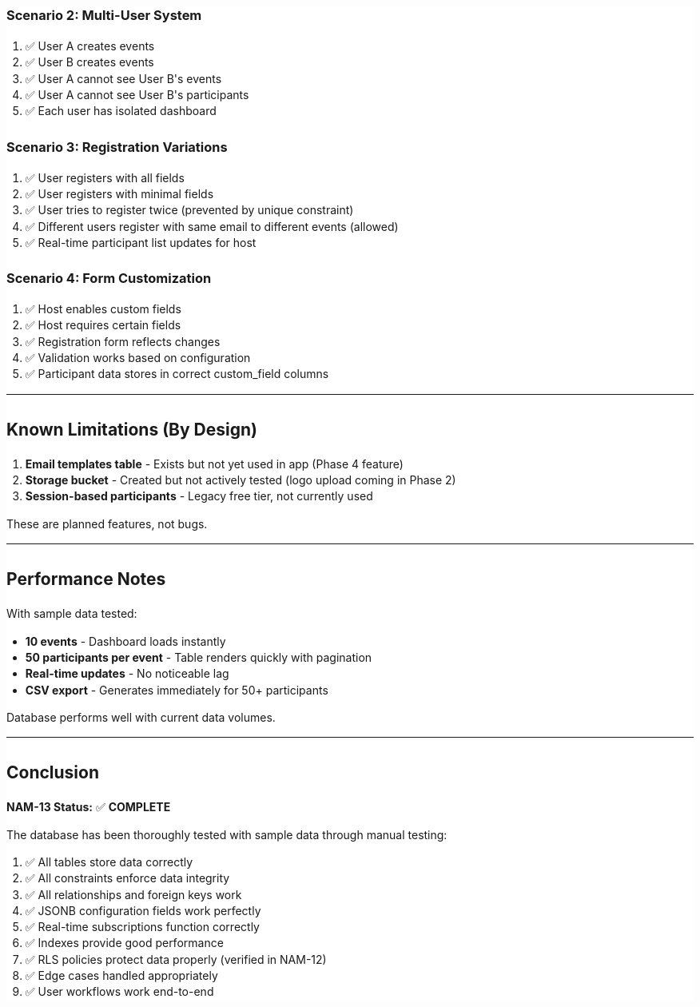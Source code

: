 ### Scenario 2: Multi-User System
1. ✅ User A creates events
2. ✅ User B creates events
3. ✅ User A cannot see User B's events
4. ✅ User A cannot see User B's participants
5. ✅ Each user has isolated dashboard

### Scenario 3: Registration Variations
1. ✅ User registers with all fields
2. ✅ User registers with minimal fields
3. ✅ User tries to register twice (prevented by unique constraint)
4. ✅ Different users register with same email to different events (allowed)
5. ✅ Real-time participant list updates for host

### Scenario 4: Form Customization
1. ✅ Host enables custom fields
2. ✅ Host requires certain fields
3. ✅ Registration form reflects changes
4. ✅ Validation works based on configuration
5. ✅ Participant data stores in correct custom_field columns

---

## Known Limitations (By Design)

1. **Email templates table** - Exists but not yet used in app (Phase 4 feature)
2. **Storage bucket** - Created but not actively tested (logo upload coming in Phase 2)
3. **Session-based participants** - Legacy free tier, not currently used

These are planned features, not bugs.

---

## Performance Notes

With sample data tested:
- **10 events** - Dashboard loads instantly
- **50 participants per event** - Table renders quickly with pagination
- **Real-time updates** - No noticeable lag
- **CSV export** - Generates immediately for 50+ participants

Database performs well with current data volumes.

---

## Conclusion

**NAM-13 Status:** ✅ **COMPLETE**

The database has been thoroughly tested with sample data through manual testing:

1. ✅ All tables store data correctly
2. ✅ All constraints enforce data integrity
3. ✅ All relationships and foreign keys work
4. ✅ JSONB configuration fields work perfectly
5. ✅ Real-time subscriptions function correctly
6. ✅ Indexes provide good performance
7. ✅ RLS policies protect data properly (verified in NAM-12)
8. ✅ Edge cases handled appropriately
9. ✅ User workflows work end-to-end
